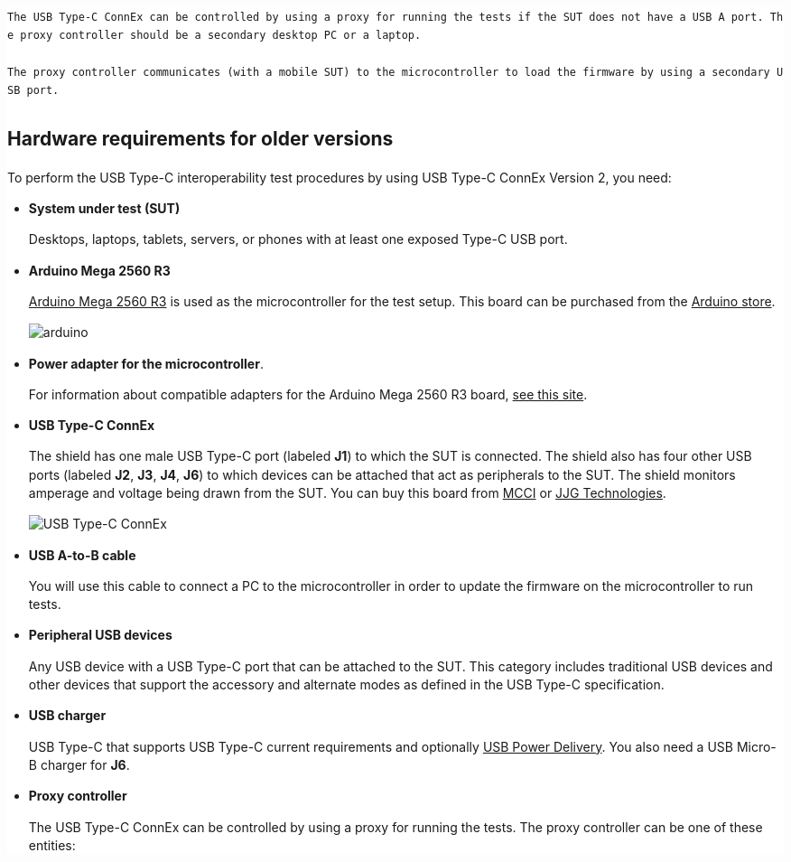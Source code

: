     The USB Type-C ConnEx can be controlled by using a proxy for running the tests if the SUT does not have a USB A port. The proxy controller should be a secondary desktop PC or a laptop.

    The proxy controller communicates (with a mobile SUT) to the microcontroller to load the firmware by using a secondary USB port.

## Hardware requirements for older versions


To perform the USB Type-C interoperability test procedures by using USB Type-C ConnEx Version 2, you need:

-   **System under test (SUT)**

    Desktops, laptops, tablets, servers, or phones with at least one exposed Type-C USB port.

-   **Arduino Mega 2560 R3**

    [Arduino Mega 2560 R3](https://go.microsoft.com/fwlink/p/?LinkId=733526) is used as the microcontroller for the test setup. This board can be purchased from the [Arduino store](https://go.microsoft.com/fwlink/p/?LinkId=733526).

    ![arduino](images/arduino.png)

-   **Power adapter for the microcontroller**.

    For information about compatible adapters for the Arduino Mega 2560 R3 board, [see this site](https://go.microsoft.com/fwlink/p/?LinkID=733660).

-   **USB Type-C ConnEx**

    The shield has one male USB Type-C port (labeled **J1**) to which the SUT is connected. The shield also has four other USB ports (labeled **J2**, **J3**, **J4**, **J6**) to which devices can be attached that act as peripherals to the SUT. The shield monitors amperage and voltage being drawn from the SUT. You can buy this board from [MCCI](https://go.microsoft.com/fwlink/p/?LinkId=733488) or [JJG Technologies]( https://go.microsoft.com/fwlink/p/?linkid=618287).

    ![USB Type-C ConnEx](images/connexc-top.png)

-   **USB A-to-B cable**

    You will use this cable to connect a PC to the microcontroller in order to update the firmware on the microcontroller to run tests.

-   **Peripheral USB devices**

    Any USB device with a USB Type-C port that can be attached to the SUT. This category includes traditional USB devices and other devices that support the accessory and alternate modes as defined in the USB Type-C specification.

-   **USB charger**

    USB Type-C that supports USB Type-C current requirements and optionally [USB Power Delivery](https://go.microsoft.com/fwlink/p/?LinkID=623310). You also need a USB Micro-B charger for **J6**.

-   **Proxy controller**

    The USB Type-C ConnEx can be controlled by using a proxy for running the tests. The proxy controller can be one of these entities:
